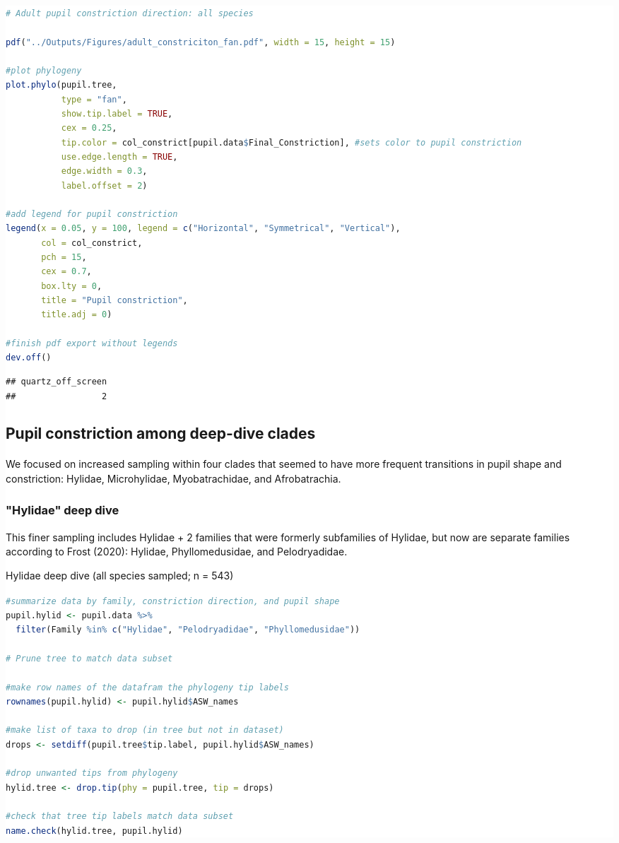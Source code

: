 
```r
# Adult pupil constriction direction: all species

pdf("../Outputs/Figures/adult_constriciton_fan.pdf", width = 15, height = 15)

#plot phylogeny
plot.phylo(pupil.tree, 
           type = "fan", 
           show.tip.label = TRUE, 
           cex = 0.25,
           tip.color = col_constrict[pupil.data$Final_Constriction], #sets color to pupil constriction
           use.edge.length = TRUE, 
           edge.width = 0.3,
           label.offset = 2) 

#add legend for pupil constriction
legend(x = 0.05, y = 100, legend = c("Horizontal", "Symmetrical", "Vertical"), 
       col = col_constrict,
       pch = 15,
       cex = 0.7, 
       box.lty = 0, 
       title = "Pupil constriction", 
       title.adj = 0)

#finish pdf export without legends
dev.off()
```

```
## quartz_off_screen 
##                 2
```


## Pupil constriction among deep-dive clades

We focused on increased sampling within four clades that seemed to have more frequent transitions in pupil shape and constriction: Hylidae, Microhylidae, Myobatrachidae, and Afrobatrachia. 

### "Hylidae" deep dive

This finer sampling includes Hylidae + 2 families that were formerly subfamilies of Hylidae, but now are separate families according to Frost (2020): Hylidae, Phyllomedusidae, and Pelodryadidae. 

Hylidae deep dive (all species sampled; n = 543)


```r
#summarize data by family, constriction direction, and pupil shape
pupil.hylid <- pupil.data %>%
  filter(Family %in% c("Hylidae", "Pelodryadidae", "Phyllomedusidae"))

# Prune tree to match data subset

#make row names of the datafram the phylogeny tip labels
rownames(pupil.hylid) <- pupil.hylid$ASW_names

#make list of taxa to drop (in tree but not in dataset)
drops <- setdiff(pupil.tree$tip.label, pupil.hylid$ASW_names)

#drop unwanted tips from phylogeny
hylid.tree <- drop.tip(phy = pupil.tree, tip = drops) 

#check that tree tip labels match data subset
name.check(hylid.tree, pupil.hylid)
```